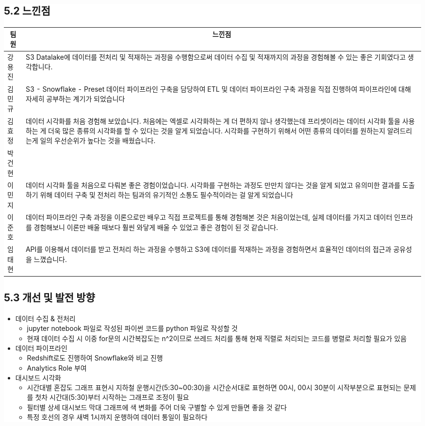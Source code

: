 ## 5.2 느낀점

| **팀원** | **느낀점** |
| --- | --- |
| 강용진 | S3 Datalake에 데이터를 전처리 및 적재하는 과정을 수행함으로써 데이터 수집 및 적재까지의 과정을 경험해볼 수 있는 좋은 기회였다고 생각합니다. |
| 김민규 | S3 - Snowflake - Preset 데이터 파이프라인 구축을 담당하여 ETL 및 데이터 파이프라인 구축 과정을 직접 진행하여 파이프라인에 대해 자세히 공부하는 계기가 되었습니다 |
| 김효정 | 데이터 시각화를 처음 경험해 보았습니다. 처음에는 엑셀로 시각화하는 게 더 편하지 않나 생각했는데 프리셋이라는 데이터 시각화 툴을 사용하는 게 더욱 많은 종류의 시각화를 할 수 있다는 것을 알게 되었습니다. 시각화를 구현하기 위해서 어떤 종류의 데이터를 원하는지 알려드리는게 일의 우선순위가 높다는 것을 배웠습니다. |
| 박건현 |  |
| 이민지 | 데이터 시각화 툴을 처음으로 다뤄본 좋은 경험이었습니다. 시각화를 구현하는 과정도 만만치 않다는 것을 알게 되었고 유의미한 결과를 도출하기 위해 데이터 구축 및 전처리 하는 팀과의 유기적인 소통도 필수적이라는 걸 알게 되었습니다 |
| 이준호 | 데이터 파이프라인 구축 과정을 이론으로만 배우고 직접 프로젝트를 통해 경험해본 것은 처음이었는데, 실제 데이터를 가지고 데이터 인프라를 경험해보니 이론만 배울 때보다 훨씬 와닿게 배울 수 있었고 좋은 경험이 된 것 같습니다. |
| 임태현 | API를 이용해서 데이터를 받고 전처리 하는 과정을 수행하고 S3에 데이터를 적재하는 과정을 경험하면서 효율적인 데이터의 접근과 공유성을 느꼈습니다.  |

## 5.3 개선 및 발전 방향

- 데이터 수집 & 전처리
    - jupyter notebook 파일로 작성된 파이썬 코드를 python 파일로 작성할 것
    - 현재 데이터 수집 시 이중 for문의 시간복잡도는 n^2이므로 쓰레드 처리를 통해 현재 직렬로 처리되는 코드를 병렬로 처리할 필요가 있음
- 데이터 파이프라인
    - Redshift로도 진행하여 Snowflake와 비교 진행
    - Analytics Role  부여
- 대시보드 시각화
    - 시간대별 혼잡도 그래프 표현시 지하철 운행시간(5:30~00:30)을 시간순서대로 표현하면 00시, 00시 30분이 시작부분으로 표현되는 문제를 첫차 시간대(5:30)부터 시작하는 그래프로 조정이 필요
    - 필터별 상세 대시보드 막대 그래프에 색 변화를 주어 더욱 구별할 수 있게 만들면 좋을 것 같다
    - 특정 호선의 경우 새벽 1시까지 운행하여 데이터 통일이 필요하다